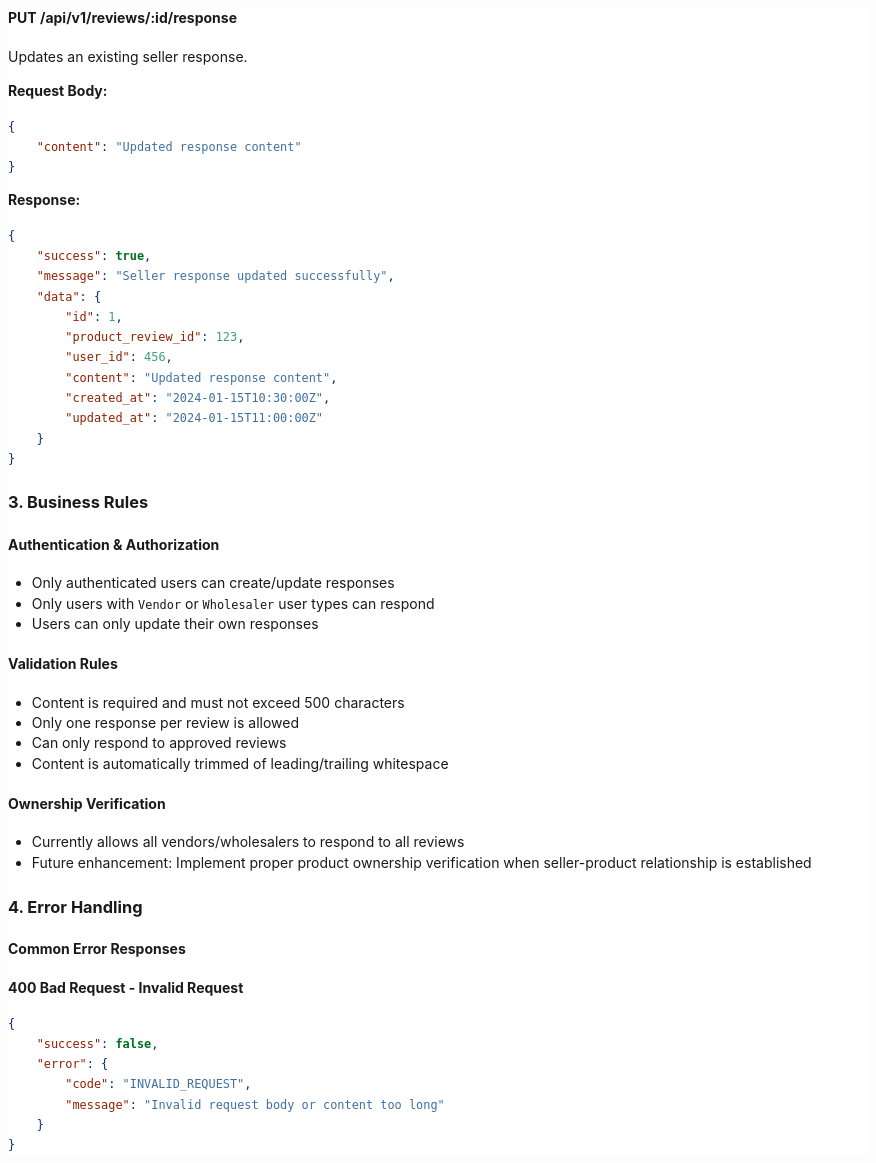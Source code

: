 #### PUT /api/v1/reviews/:id/response
Updates an existing seller response.

**Request Body:**
```json
{
    "content": "Updated response content"
}
```

**Response:**
```json
{
    "success": true,
    "message": "Seller response updated successfully",
    "data": {
        "id": 1,
        "product_review_id": 123,
        "user_id": 456,
        "content": "Updated response content",
        "created_at": "2024-01-15T10:30:00Z",
        "updated_at": "2024-01-15T11:00:00Z"
    }
}
```

### 3. Business Rules

#### Authentication & Authorization
- Only authenticated users can create/update responses
- Only users with `Vendor` or `Wholesaler` user types can respond
- Users can only update their own responses

#### Validation Rules
- Content is required and must not exceed 500 characters
- Only one response per review is allowed
- Can only respond to approved reviews
- Content is automatically trimmed of leading/trailing whitespace

#### Ownership Verification
- Currently allows all vendors/wholesalers to respond to all reviews
- Future enhancement: Implement proper product ownership verification when seller-product relationship is established

### 4. Error Handling

#### Common Error Responses

**400 Bad Request - Invalid Request**
```json
{
    "success": false,
    "error": {
        "code": "INVALID_REQUEST",
        "message": "Invalid request body or content too long"
    }
}
```

